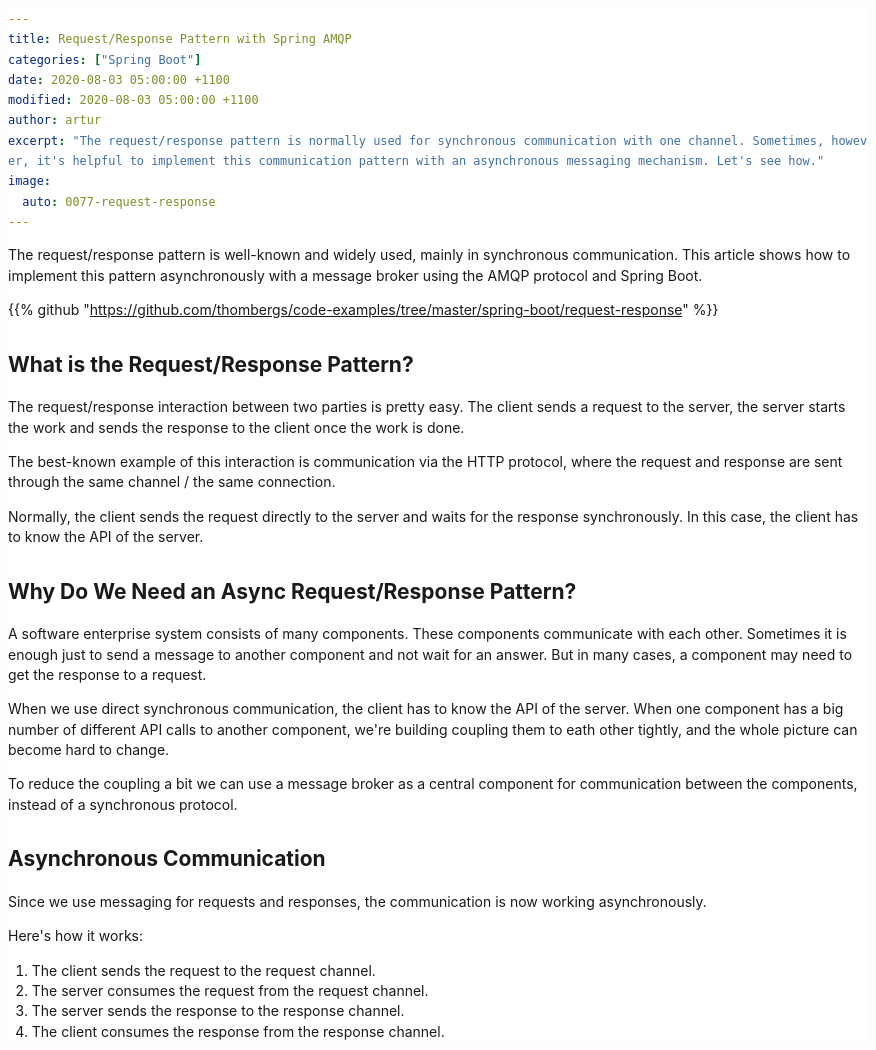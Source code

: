 ```yaml
---
title: Request/Response Pattern with Spring AMQP
categories: ["Spring Boot"]
date: 2020-08-03 05:00:00 +1100
modified: 2020-08-03 05:00:00 +1100
author: artur
excerpt: "The request/response pattern is normally used for synchronous communication with one channel. Sometimes, however, it's helpful to implement this communication pattern with an asynchronous messaging mechanism. Let's see how."
image:
  auto: 0077-request-response
---
```


The request/response pattern is well-known and widely used, mainly in synchronous communication. This article shows how to implement 
this pattern asynchronously with a message broker using the AMQP protocol and Spring Boot.  

{{% github "https://github.com/thombergs/code-examples/tree/master/spring-boot/request-response" %}}

## What is the Request/Response Pattern?
The request/response interaction between two parties is pretty easy. The client sends a request to the
server, the server starts the work and sends the response to the client once the work is done.

The best-known example of this interaction is communication via the HTTP protocol, where the request and response are sent through the same channel / the same connection.

Normally, the client sends the request directly to the server and waits for the response synchronously. In this case, the client has to know the API of the server. 

## Why Do We Need an Async Request/Response Pattern?
A software enterprise system consists of many components.
These components communicate with each other. Sometimes it is enough just to send a message to another component and not wait for an answer. But in many cases, a component may need to get the response to a request.

When we use direct synchronous communication, the client has to know the
API of the server. When one component has a big number of different API calls to another component, we're building coupling them to eath other tightly, and the whole picture can become hard to change. 

To reduce the coupling a bit we can use a message broker as a central component
for communication between the components, instead of a synchronous protocol.

## Asynchronous Communication
Since we use messaging for requests and responses, the communication is now working asynchronously.

Here's how it works:
1. The client sends the request to the request channel.
2. The server consumes the request from the request channel.
3. The server sends the response to the response channel.
4. The client consumes the response from the response channel.
